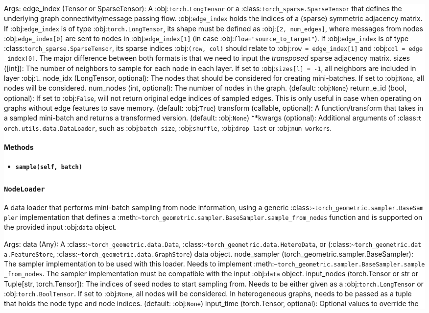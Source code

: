 Args:
    edge_index (Tensor or SparseTensor): A :obj:`torch.LongTensor` or a
        :class:`torch_sparse.SparseTensor` that defines the underlying
        graph connectivity/message passing flow.
        :obj:`edge_index` holds the indices of a (sparse) symmetric
        adjacency matrix.
        If :obj:`edge_index` is of type :obj:`torch.LongTensor`, its shape
        must be defined as :obj:`[2, num_edges]`, where messages from nodes
        :obj:`edge_index[0]` are sent to nodes in :obj:`edge_index[1]`
        (in case :obj:`flow="source_to_target"`).
        If :obj:`edge_index` is of type :class:`torch_sparse.SparseTensor`,
        its sparse indices :obj:`(row, col)` should relate to
        :obj:`row = edge_index[1]` and :obj:`col = edge_index[0]`.
        The major difference between both formats is that we need to input
        the *transposed* sparse adjacency matrix.
    sizes ([int]): The number of neighbors to sample for each node in each
        layer. If set to :obj:`sizes[l] = -1`, all neighbors are included
        in layer :obj:`l`.
    node_idx (LongTensor, optional): The nodes that should be considered
        for creating mini-batches. If set to :obj:`None`, all nodes will be
        considered.
    num_nodes (int, optional): The number of nodes in the graph.
        (default: :obj:`None`)
    return_e_id (bool, optional): If set to :obj:`False`, will not return
        original edge indices of sampled edges. This is only useful in case
        when operating on graphs without edge features to save memory.
        (default: :obj:`True`)
    transform (callable, optional): A function/transform that takes in
        a sampled mini-batch and returns a transformed version.
        (default: :obj:`None`)
    **kwargs (optional): Additional arguments of
        :class:`torch.utils.data.DataLoader`, such as :obj:`batch_size`,
        :obj:`shuffle`, :obj:`drop_last` or :obj:`num_workers`.

#### Methods

- **`sample(self, batch)`**

### `NodeLoader`

A data loader that performs mini-batch sampling from node information,
using a generic :class:`~torch_geometric.sampler.BaseSampler`
implementation that defines a
:meth:`~torch_geometric.sampler.BaseSampler.sample_from_nodes` function and
is supported on the provided input :obj:`data` object.

Args:
    data (Any): A :class:`~torch_geometric.data.Data`,
        :class:`~torch_geometric.data.HeteroData`, or
        (:class:`~torch_geometric.data.FeatureStore`,
        :class:`~torch_geometric.data.GraphStore`) data object.
    node_sampler (torch_geometric.sampler.BaseSampler): The sampler
        implementation to be used with this loader.
        Needs to implement
        :meth:`~torch_geometric.sampler.BaseSampler.sample_from_nodes`.
        The sampler implementation must be compatible with the input
        :obj:`data` object.
    input_nodes (torch.Tensor or str or Tuple[str, torch.Tensor]): The
        indices of seed nodes to start sampling from.
        Needs to be either given as a :obj:`torch.LongTensor` or
        :obj:`torch.BoolTensor`.
        If set to :obj:`None`, all nodes will be considered.
        In heterogeneous graphs, needs to be passed as a tuple that holds
        the node type and node indices. (default: :obj:`None`)
    input_time (torch.Tensor, optional): Optional values to override the